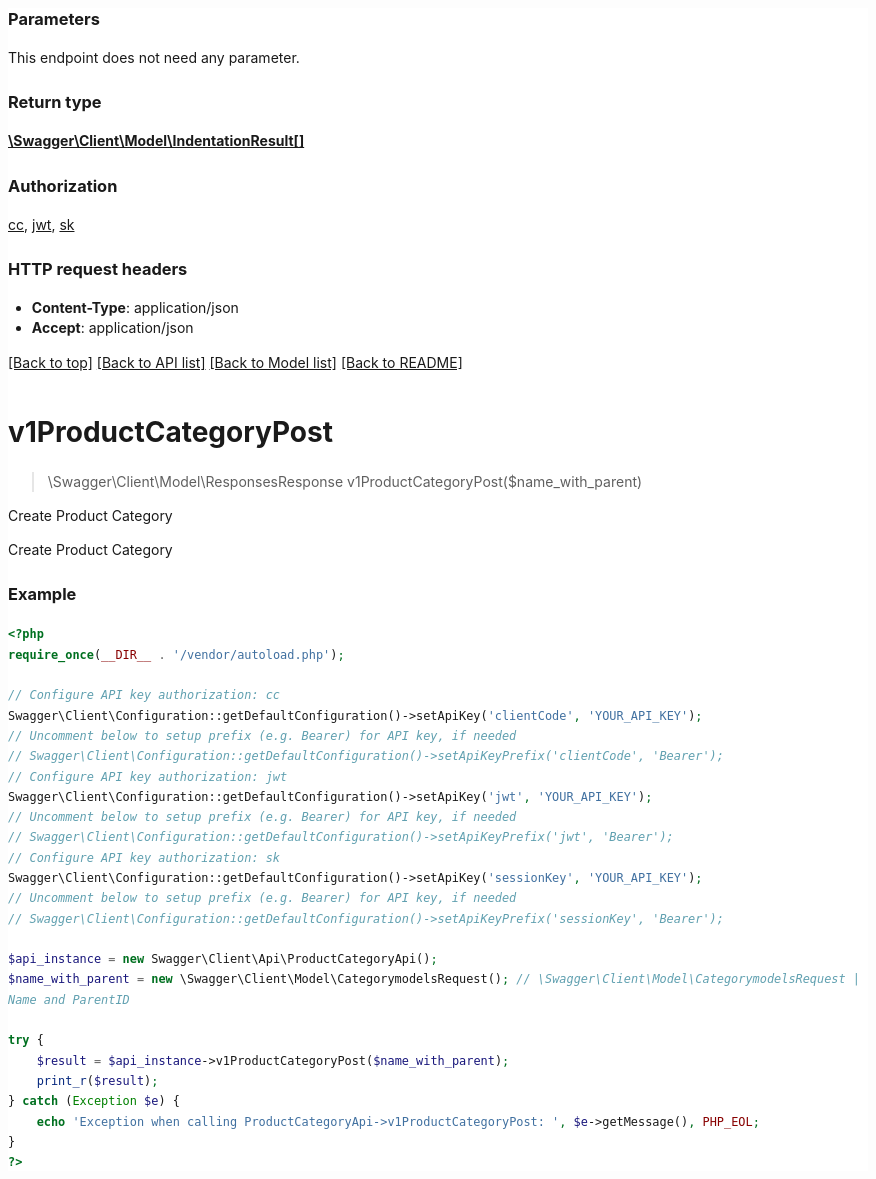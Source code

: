 ### Parameters
This endpoint does not need any parameter.

### Return type

[**\Swagger\Client\Model\IndentationResult[]**](../Model/IndentationResult.md)

### Authorization

[cc](../../README.md#cc), [jwt](../../README.md#jwt), [sk](../../README.md#sk)

### HTTP request headers

 - **Content-Type**: application/json
 - **Accept**: application/json

[[Back to top]](#) [[Back to API list]](../../README.md#documentation-for-api-endpoints) [[Back to Model list]](../../README.md#documentation-for-models) [[Back to README]](../../README.md)

# **v1ProductCategoryPost**
> \Swagger\Client\Model\ResponsesResponse v1ProductCategoryPost($name_with_parent)

Create Product Category

Create Product Category

### Example
```php
<?php
require_once(__DIR__ . '/vendor/autoload.php');

// Configure API key authorization: cc
Swagger\Client\Configuration::getDefaultConfiguration()->setApiKey('clientCode', 'YOUR_API_KEY');
// Uncomment below to setup prefix (e.g. Bearer) for API key, if needed
// Swagger\Client\Configuration::getDefaultConfiguration()->setApiKeyPrefix('clientCode', 'Bearer');
// Configure API key authorization: jwt
Swagger\Client\Configuration::getDefaultConfiguration()->setApiKey('jwt', 'YOUR_API_KEY');
// Uncomment below to setup prefix (e.g. Bearer) for API key, if needed
// Swagger\Client\Configuration::getDefaultConfiguration()->setApiKeyPrefix('jwt', 'Bearer');
// Configure API key authorization: sk
Swagger\Client\Configuration::getDefaultConfiguration()->setApiKey('sessionKey', 'YOUR_API_KEY');
// Uncomment below to setup prefix (e.g. Bearer) for API key, if needed
// Swagger\Client\Configuration::getDefaultConfiguration()->setApiKeyPrefix('sessionKey', 'Bearer');

$api_instance = new Swagger\Client\Api\ProductCategoryApi();
$name_with_parent = new \Swagger\Client\Model\CategorymodelsRequest(); // \Swagger\Client\Model\CategorymodelsRequest | Name and ParentID

try {
    $result = $api_instance->v1ProductCategoryPost($name_with_parent);
    print_r($result);
} catch (Exception $e) {
    echo 'Exception when calling ProductCategoryApi->v1ProductCategoryPost: ', $e->getMessage(), PHP_EOL;
}
?>
```
